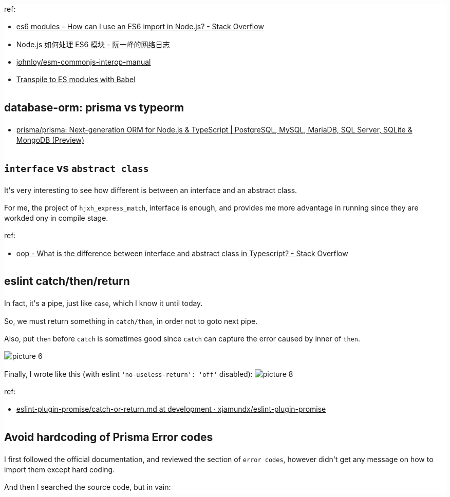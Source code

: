 ref:

- [es6 modules - How can I use an ES6 import in Node.js? - Stack Overflow](https://stackoverflow.com/questions/45854169/how-can-i-use-an-es6-import-in-node-js)

- [Node.js 如何处理 ES6 模块 - 阮一峰的网络日志](https://www.ruanyifeng.com/blog/2020/08/how-nodejs-use-es6-module.html)

- [johnloy/esm-commonjs-interop-manual](https://github.com/johnloy/esm-commonjs-interop-manual)

- [Transpile to ES modules with Babel](https://krasimirtsonev.com/blog/article/transpile-to-esm-with-babel)

## database-orm: prisma vs typeorm

- [prisma/prisma: Next-generation ORM for Node.js & TypeScript | PostgreSQL, MySQL, MariaDB, SQL Server, SQLite & MongoDB (Preview)](https://github.com/prisma/prisma)

## `interface` vs `abstract class`

It's very interesting to see how different is between an interface and an abstract class.

For me, the project of `hjxh_express_match`, interface is enough, and provides me more advantage in running since they are workded ony in compile stage.

ref:

- [oop - What is the difference between interface and abstract class in Typescript? - Stack Overflow](https://stackoverflow.com/questions/50110844/what-is-the-difference-between-interface-and-abstract-class-in-typescript)

## eslint catch/then/return

In fact, it's a pipe, just like `case`, which I know it until today.

So, we must return something in `catch/then`, in order not to goto next pipe.

Also, put `then` before `catch` is sometimes good since `catch` can capture the error caused by inner of `then`.

<img alt="picture 6" src="https://mark-vue-oss.oss-cn-hangzhou.aliyuncs.com/js-discuss-1641042487784-79a3ad412d849352a555d4d0cf5c0cb2d3463f057473eedd236900ea0d4b6faa.png" width="480" />

Finally, I wrote like this (with eslint `'no-useless-return': 'off'` disabled): <img alt="picture 8" src="https://mark-vue-oss.oss-cn-hangzhou.aliyuncs.com/js-discuss-1641042720348-42db9bd503053b892b699543df353142eecfda3b1cdfc15ad790231596834ba1.png" width="480" />

ref:

- [eslint-plugin-promise/catch-or-return.md at development · xjamundx/eslint-plugin-promise](https://github.com/xjamundx/eslint-plugin-promise/blob/development/docs/rules/catch-or-return.md)

## Avoid hardcoding of Prisma Error codes

I first followed the official documentation, and reviewed the section of `error codes`, however didn't get any message on how to import them except hard coding.

And then I searched the source code, but in vain:
